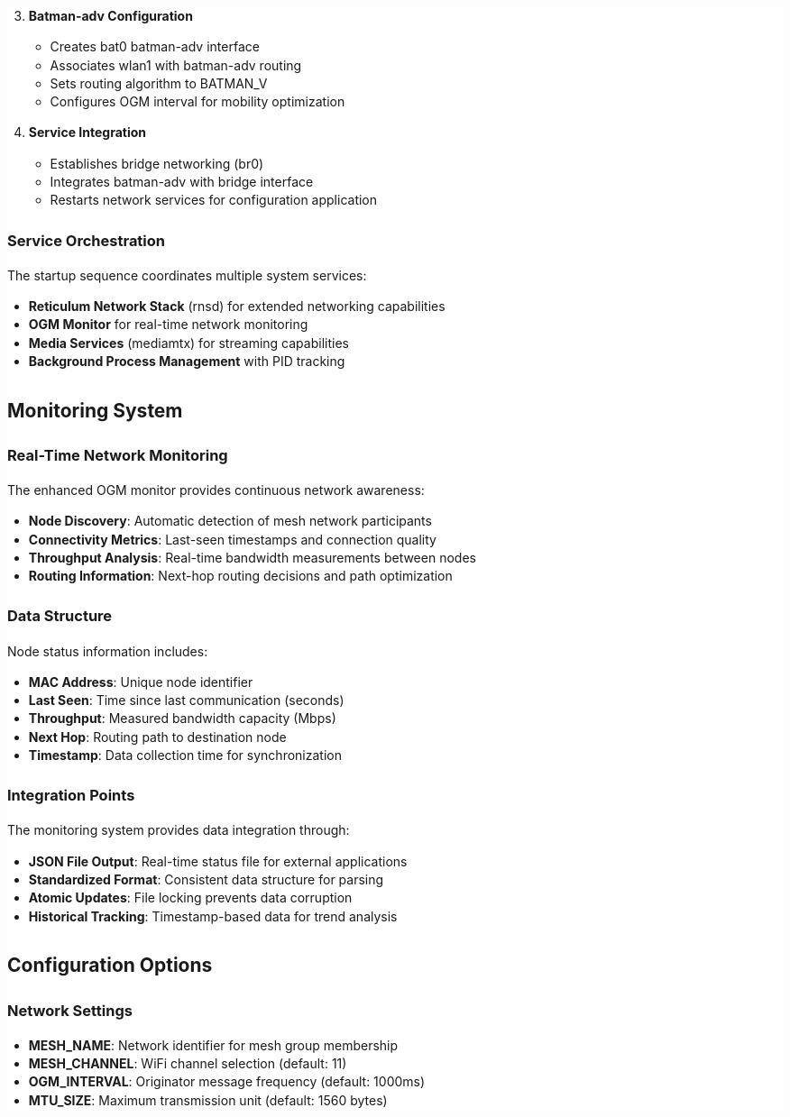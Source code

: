 3. **Batman-adv Configuration**
   - Creates bat0 batman-adv interface
   - Associates wlan1 with batman-adv routing
   - Sets routing algorithm to BATMAN_V
   - Configures OGM interval for mobility optimization

4. **Service Integration**
   - Establishes bridge networking (br0)
   - Integrates batman-adv with bridge interface
   - Restarts network services for configuration application

### Service Orchestration
The startup sequence coordinates multiple system services:
- **Reticulum Network Stack** (rnsd) for extended networking capabilities
- **OGM Monitor** for real-time network monitoring
- **Media Services** (mediamtx) for streaming capabilities
- **Background Process Management** with PID tracking

## Monitoring System

### Real-Time Network Monitoring
The enhanced OGM monitor provides continuous network awareness:
- **Node Discovery**: Automatic detection of mesh network participants
- **Connectivity Metrics**: Last-seen timestamps and connection quality
- **Throughput Analysis**: Real-time bandwidth measurements between nodes
- **Routing Information**: Next-hop routing decisions and path optimization

### Data Structure
Node status information includes:
- **MAC Address**: Unique node identifier
- **Last Seen**: Time since last communication (seconds)
- **Throughput**: Measured bandwidth capacity (Mbps)
- **Next Hop**: Routing path to destination node
- **Timestamp**: Data collection time for synchronization

### Integration Points
The monitoring system provides data integration through:
- **JSON File Output**: Real-time status file for external applications
- **Standardized Format**: Consistent data structure for parsing
- **Atomic Updates**: File locking prevents data corruption
- **Historical Tracking**: Timestamp-based data for trend analysis

## Configuration Options

### Network Settings
- **MESH_NAME**: Network identifier for mesh group membership
- **MESH_CHANNEL**: WiFi channel selection (default: 11)
- **OGM_INTERVAL**: Originator message frequency (default: 1000ms)
- **MTU_SIZE**: Maximum transmission unit (default: 1560 bytes)
